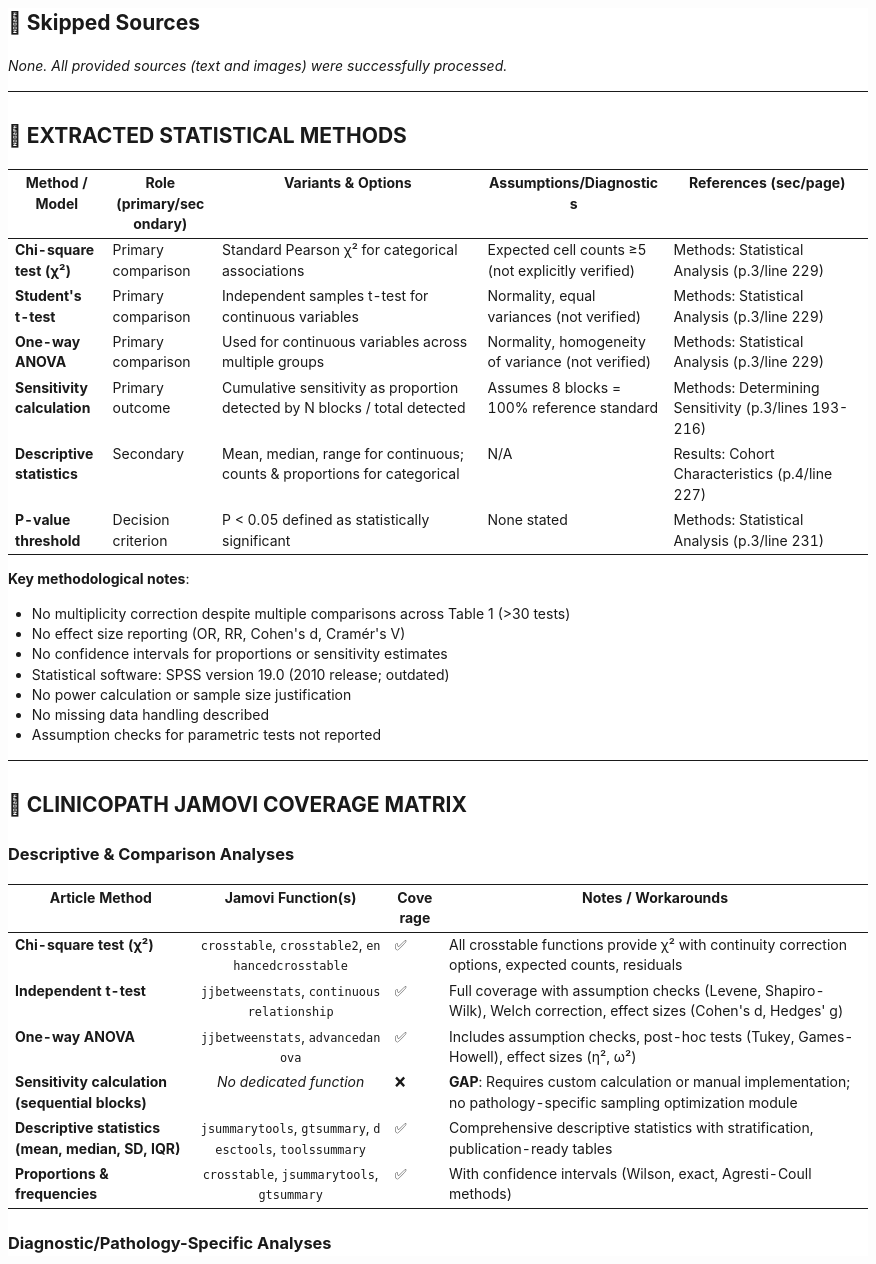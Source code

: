 
## 🚫 Skipped Sources

*None. All provided sources (text and images) were successfully processed.*

---

## 🧪 EXTRACTED STATISTICAL METHODS

| Method / Model | Role (primary/secondary) | Variants & Options | Assumptions/Diagnostics | References (sec/page) |
|---|---|---|---|---|
| **Chi-square test (χ²)** | Primary comparison | Standard Pearson χ² for categorical associations | Expected cell counts ≥5 (not explicitly verified) | Methods: Statistical Analysis (p.3/line 229) |
| **Student's t-test** | Primary comparison | Independent samples t-test for continuous variables | Normality, equal variances (not verified) | Methods: Statistical Analysis (p.3/line 229) |
| **One-way ANOVA** | Primary comparison | Used for continuous variables across multiple groups | Normality, homogeneity of variance (not verified) | Methods: Statistical Analysis (p.3/line 229) |
| **Sensitivity calculation** | Primary outcome | Cumulative sensitivity as proportion detected by N blocks / total detected | Assumes 8 blocks = 100% reference standard | Methods: Determining Sensitivity (p.3/lines 193-216) |
| **Descriptive statistics** | Secondary | Mean, median, range for continuous; counts & proportions for categorical | N/A | Results: Cohort Characteristics (p.4/line 227) |
| **P-value threshold** | Decision criterion | P < 0.05 defined as statistically significant | None stated | Methods: Statistical Analysis (p.3/line 231) |

**Key methodological notes**:
- No multiplicity correction despite multiple comparisons across Table 1 (>30 tests)
- No effect size reporting (OR, RR, Cohen's d, Cramér's V)
- No confidence intervals for proportions or sensitivity estimates
- Statistical software: SPSS version 19.0 (2010 release; outdated)
- No power calculation or sample size justification
- No missing data handling described
- Assumption checks for parametric tests not reported

---

## 🧰 CLINICOPATH JAMOVI COVERAGE MATRIX

### Descriptive & Comparison Analyses

| Article Method | Jamovi Function(s) | Coverage | Notes / Workarounds |
|---|:---:|---|---|
| **Chi-square test (χ²)** | `crosstable`, `crosstable2`, `enhancedcrosstable` | ✅ | All crosstable functions provide χ² with continuity correction options, expected counts, residuals |
| **Independent t-test** | `jjbetweenstats`, `continuousrelationship` | ✅ | Full coverage with assumption checks (Levene, Shapiro-Wilk), Welch correction, effect sizes (Cohen's d, Hedges' g) |
| **One-way ANOVA** | `jjbetweenstats`, `advancedanova` | ✅ | Includes assumption checks, post-hoc tests (Tukey, Games-Howell), effect sizes (η², ω²) |
| **Sensitivity calculation (sequential blocks)** | *No dedicated function* | ❌ | **GAP**: Requires custom calculation or manual implementation; no pathology-specific sampling optimization module |
| **Descriptive statistics (mean, median, SD, IQR)** | `jsummarytools`, `gtsummary`, `desctools`, `toolssummary` | ✅ | Comprehensive descriptive statistics with stratification, publication-ready tables |
| **Proportions & frequencies** | `crosstable`, `jsummarytools`, `gtsummary` | ✅ | With confidence intervals (Wilson, exact, Agresti-Coull methods) |

### Diagnostic/Pathology-Specific Analyses

